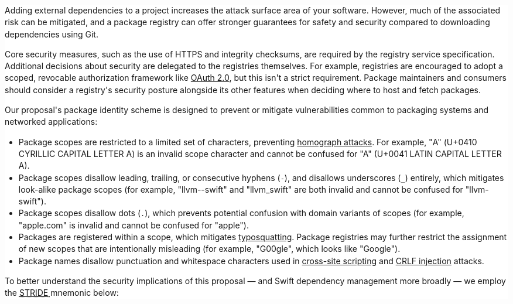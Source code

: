 Adding external dependencies to a project
increases the attack surface area of your software.
However, much of the associated risk can be mitigated,
and a package registry can offer stronger guarantees for safety and security
compared to downloading dependencies using Git.

Core security measures,
such as the use of HTTPS and integrity checksums,
are required by the registry service specification.
Additional decisions about security
are delegated to the registries themselves.
For example,
registries are encouraged to adopt a
scoped, revocable authorization framework like [OAuth 2.0][RFC 6749],
but this isn't a strict requirement.
Package maintainers and consumers should
consider a registry's security posture alongside its other features
when deciding where to host and fetch packages.

Our proposal's package identity scheme is designed to prevent or mitigate
vulnerabilities common to packaging systems and networked applications:

- Package scopes are restricted to a limited set of characters,
  preventing [homograph attacks].
  For example,
  "А" (U+0410 CYRILLIC CAPITAL LETTER A) is an invalid scope character
  and cannot be confused for "A" (U+0041 LATIN CAPITAL LETTER A).
- Package scopes disallow leading, trailing, or consecutive hyphens (`-`),
  and disallows underscores (`_`) entirely,
  which mitigates look-alike package scopes
  (for example, "llvm--swift" and "llvm_swift" are both invalid
  and cannot be confused for "llvm-swift").
- Package scopes disallow dots (`.`),
  which prevents potential confusion with domain variants of scopes
  (for example, "apple.com" is invalid
  and cannot be confused for "apple").
- Packages are registered within a scope,
  which mitigates [typosquatting].
  Package registries may further restrict the assignment of new scopes
  that are intentionally misleading
  (for example, "G00gle", which looks like "Google").
- Package names disallow punctuation and whitespace characters used in
  [cross-site scripting][xss] and
  [CRLF injection][http header injection] attacks.

To better understand the security implications of this proposal —
and Swift dependency management more broadly —
we employ the
<abbr title="Spoofing, Tampering, Repudiation, Information disclosure, Denial of Service, Escalation of privilege">
[STRIDE]
</abbr> mnemonic below:


[AWS CodeArtifact]: https://aws.amazon.com/codeartifact/
[BCP 13]: https://tools.ietf.org/html/rfc6838 "Media Type Specifications and Registration Procedures"
[CDN]: https://en.wikipedia.org/wiki/Content_delivery_network "Content delivery network"
[checksum database]: https://sum.golang.org "Go Module Mirror, Index, and Checksum Database"
[CocoaPods]: https://cocoapods.org "A dependency manager for Swift and Objective-C Cocoa projects"
[crates.io]: https://crates.io "crates.io: The Rust community’s crate registry"
[Docker Hub]: https://hub.docker.com
[GPG]: https://gnupg.org
[homograph attacks]: https://en.wikipedia.org/wiki/IDN_homograph_attack
[http header injection]: https://en.wikipedia.org/wiki/HTTP_header_injection
[IANA link relations]: https://www.iana.org/assignments/link-relations/link-relations.xhtml "IANA Link Relation Types"
[ICANN]: https://www.icann.org
[JFrog Artifactory]: https://jfrog.com/artifactory/
[JSON-LD]: https://w3c.github.io/json-ld-syntax/ "JSON-LD 1.1: A JSON-based Serialization for Linked Data"
[left-pad]: https://qz.com/646467/how-one-programmer-broke-the-internet-by-deleting-a-tiny-piece-of-code/ "How one programmer broke the internet by deleting a tiny piece of code"
[Maven]: https://maven.apache.org
[npm]: https://www.npmjs.com "The npm Registry"
[offline cache]: https://yarnpkg.com/features/offline-cache "Offline Cache | Yarn - Package Manager"
[PyPI]: https://pypi.org "PyPI: The Python Package Index"
[reverse domain name notation]: https://en.wikipedia.org/wiki/Reverse_domain_name_notation
[RFC 2119]: https://tools.ietf.org/html/rfc2119 "Key words for use in RFCs to Indicate Requirement Levels"
[RFC 3230]: https://tools.ietf.org/html/rfc5843 "Instance Digests in HTTP"
[RFC 3492]: https://tools.ietf.org/html/rfc3492 "Punycode: A Bootstring encoding of Unicode for Internationalized Domain Names in Applications (IDNA)"
[RFC 3986]: https://tools.ietf.org/html/rfc3986 "Uniform Resource Identifier (URI): Generic Syntax"
[RFC 3987]: https://tools.ietf.org/html/rfc3987 "Internationalized Resource Identifiers (IRIs)"
[RFC 5234]: https://tools.ietf.org/html/rfc5234 "Augmented BNF for Syntax Specifications: ABNF"
[RFC 5843]: https://tools.ietf.org/html/rfc5843 "Additional Hash Algorithms for HTTP Instance Digests"
[RFC 6249]: https://tools.ietf.org/html/rfc6249 "Metalink/HTTP: Mirrors and Hashes"
[RFC 6570]: https://tools.ietf.org/html/rfc6570 "URI Template"
[RFC 6749]: https://tools.ietf.org/html/rfc6749 "The OAuth 2.0 Authorization Framework"
[RFC 7230]: https://tools.ietf.org/html/rfc7230 "Hypertext Transfer Protocol (HTTP/1.1): Message Syntax and Routing"
[RFC 7231]: https://tools.ietf.org/html/rfc7231 "Hypertext Transfer Protocol (HTTP/1.1): Semantics and Content"
[RFC 7233]: https://tools.ietf.org/html/rfc7233 "Hypertext Transfer Protocol (HTTP/1.1): Range Requests"
[RFC 7234]: https://tools.ietf.org/html/rfc7234 "Hypertext Transfer Protocol (HTTP/1.1): Caching"
[RFC 7807]: https://tools.ietf.org/html/rfc7807 "Problem Details for HTTP APIs"
[RFC 8288]: https://tools.ietf.org/html/rfc8288 "Web Linking"
[RFC 8446]: https://tools.ietf.org/html/rfc8446 "The Transport Layer Security (TLS) Protocol Version 1.3"
[RubyGems]: https://rubygems.org "RubyGems: The Ruby community’s gem hosting service"
[Schema.org]: https://schema.org/
[scp-url]: https://git-scm.com/book/en/v2/Git-on-the-Server-The-Protocols#_the_ssh_protocol
[SE-0219]: https://github.com/apple/swift-evolution/blob/main/proposals/0219-package-manager-dependency-mirroring.md "Package Manager Dependency Mirroring"
[SE-0272]: https://github.com/apple/swift-evolution/blob/main/proposals/0272-swiftpm-binary-dependencies.md "Package Manager Binary Dependencies"
[SE-0301]: https://github.com/apple/swift-evolution/blob/main/proposals/0301-package-editing-commands.md "Package Editor Commands"
[SE-0305]: https://github.com/apple/swift-evolution/blob/main/proposals/0305-swiftpm-binary-target-improvements.md "Package Manager Binary Target Improvements"
[secret scanning]: https://docs.github.com/en/github/administering-a-repository/about-secret-scanning
[SemVer]: https://semver.org/ "Semantic Versioning"
[SoftwareSourceCode]: https://schema.org/SoftwareSourceCode
[STRIDE]: https://en.wikipedia.org/wiki/STRIDE_(security) "STRIDE (security)"
[thundering herd effect]: https://en.wikipedia.org/wiki/Thundering_herd_problem "Thundering herd problem"
[TOFU]: https://en.wikipedia.org/wiki/Trust_on_first_use "Trust on First Use"
[transparent log]: https://research.swtch.com/tlog
[typosquatting]: https://en.wikipedia.org/wiki/Typosquatting
[UTI]: https://en.wikipedia.org/wiki/Uniform_Type_Identifier
[version-specific-manifest-selection]: https://github.com/apple/swift-package-manager/blob/main/Documentation/Usage.md#version-specific-manifest-selection "Swift Package Manager - Version-specific Manifest Selection"
[version-specific-tag-selection]: https://github.com/apple/swift-package-manager/blob/main/Documentation/Usage.md#version-specific-tag-selection "Swift Package Manager - Version-specific Tag Selection"
[XCFramework]: https://developer.apple.com/videos/play/wwdc2019/416/ "WWDC 2019 Session 416: Binary Frameworks in Swift"
[xss]: https://en.wikipedia.org/wiki/Cross-site_scripting
[Zip bomb]: https://en.wikipedia.org/wiki/Zip_bomb "Zip bomb"
[Zip Slip]: https://snyk.io/research/zip-slip-vulnerability "Zip Slip Vulnerability"